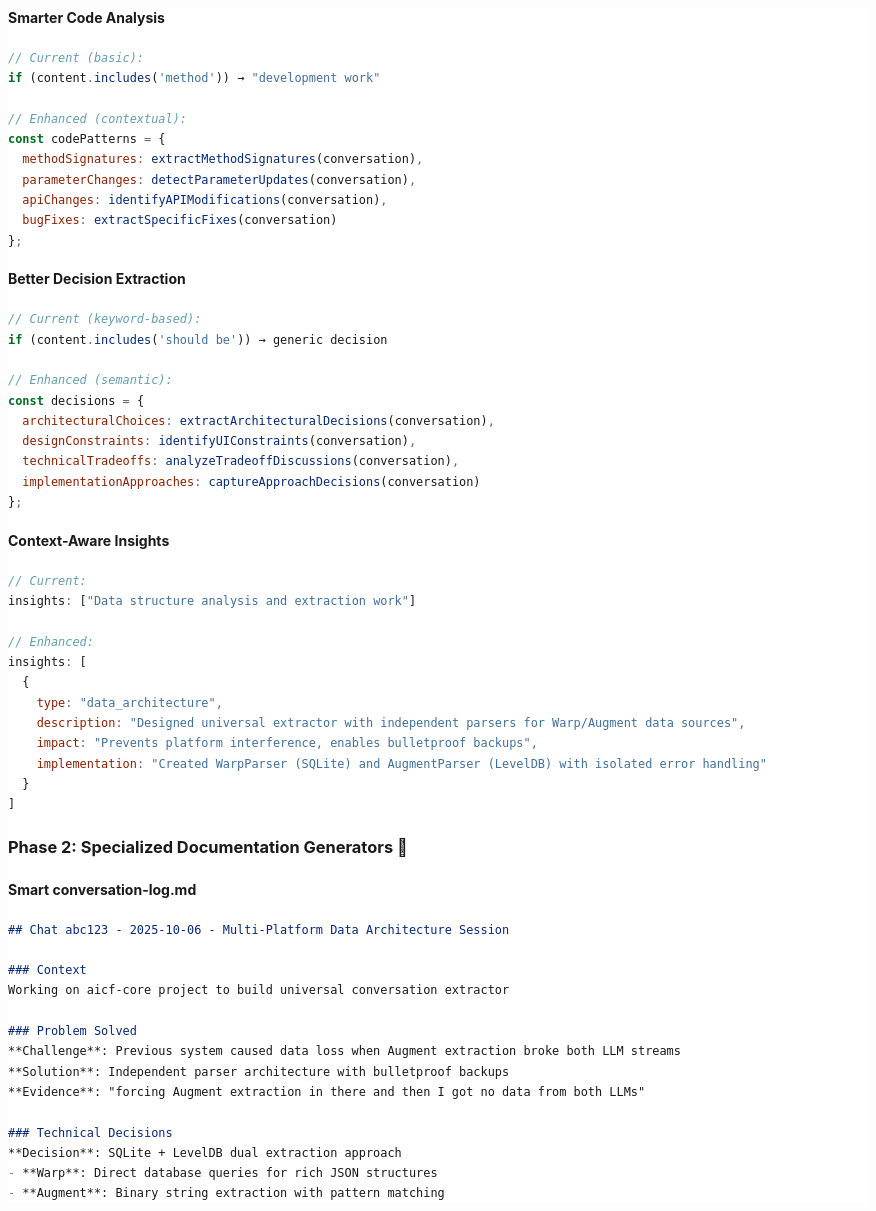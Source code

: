 #### **Smarter Code Analysis**
```javascript
// Current (basic):
if (content.includes('method')) → "development work"

// Enhanced (contextual):
const codePatterns = {
  methodSignatures: extractMethodSignatures(conversation),
  parameterChanges: detectParameterUpdates(conversation),
  apiChanges: identifyAPIModifications(conversation),
  bugFixes: extractSpecificFixes(conversation)
};
```

#### **Better Decision Extraction**
```javascript
// Current (keyword-based):
if (content.includes('should be')) → generic decision

// Enhanced (semantic):
const decisions = {
  architecturalChoices: extractArchitecturalDecisions(conversation),
  designConstraints: identifyUIConstraints(conversation),  
  technicalTradeoffs: analyzeTradeoffDiscussions(conversation),
  implementationApproaches: captureApproachDecisions(conversation)
};
```

#### **Context-Aware Insights**
```javascript
// Current:
insights: ["Data structure analysis and extraction work"]

// Enhanced:
insights: [
  {
    type: "data_architecture", 
    description: "Designed universal extractor with independent parsers for Warp/Augment data sources",
    impact: "Prevents platform interference, enables bulletproof backups",
    implementation: "Created WarpParser (SQLite) and AugmentParser (LevelDB) with isolated error handling"
  }
]
```

### **Phase 2: Specialized Documentation Generators** 📝

#### **Smart conversation-log.md**
```markdown
## Chat abc123 - 2025-10-06 - Multi-Platform Data Architecture Session

### Context
Working on aicf-core project to build universal conversation extractor

### Problem Solved
**Challenge**: Previous system caused data loss when Augment extraction broke both LLM streams
**Solution**: Independent parser architecture with bulletproof backups
**Evidence**: "forcing Augment extraction in there and then I got no data from both LLMs"

### Technical Decisions
**Decision**: SQLite + LevelDB dual extraction approach
- **Warp**: Direct database queries for rich JSON structures  
- **Augment**: Binary string extraction with pattern matching
```